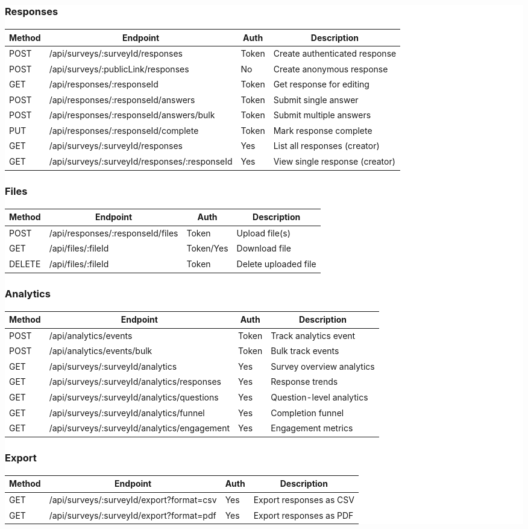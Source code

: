 ### Responses

| Method | Endpoint | Auth | Description |
|--------|----------|------|-------------|
| POST | /api/surveys/:surveyId/responses | Token | Create authenticated response |
| POST | /api/surveys/:publicLink/responses | No | Create anonymous response |
| GET | /api/responses/:responseId | Token | Get response for editing |
| POST | /api/responses/:responseId/answers | Token | Submit single answer |
| POST | /api/responses/:responseId/answers/bulk | Token | Submit multiple answers |
| PUT | /api/responses/:responseId/complete | Token | Mark response complete |
| GET | /api/surveys/:surveyId/responses | Yes | List all responses (creator) |
| GET | /api/surveys/:surveyId/responses/:responseId | Yes | View single response (creator) |

### Files

| Method | Endpoint | Auth | Description |
|--------|----------|------|-------------|
| POST | /api/responses/:responseId/files | Token | Upload file(s) |
| GET | /api/files/:fileId | Token/Yes | Download file |
| DELETE | /api/files/:fileId | Token | Delete uploaded file |

### Analytics

| Method | Endpoint | Auth | Description |
|--------|----------|------|-------------|
| POST | /api/analytics/events | Token | Track analytics event |
| POST | /api/analytics/events/bulk | Token | Bulk track events |
| GET | /api/surveys/:surveyId/analytics | Yes | Survey overview analytics |
| GET | /api/surveys/:surveyId/analytics/responses | Yes | Response trends |
| GET | /api/surveys/:surveyId/analytics/questions | Yes | Question-level analytics |
| GET | /api/surveys/:surveyId/analytics/funnel | Yes | Completion funnel |
| GET | /api/surveys/:surveyId/analytics/engagement | Yes | Engagement metrics |

### Export

| Method | Endpoint | Auth | Description |
|--------|----------|------|-------------|
| GET | /api/surveys/:surveyId/export?format=csv | Yes | Export responses as CSV |
| GET | /api/surveys/:surveyId/export?format=pdf | Yes | Export responses as PDF |
